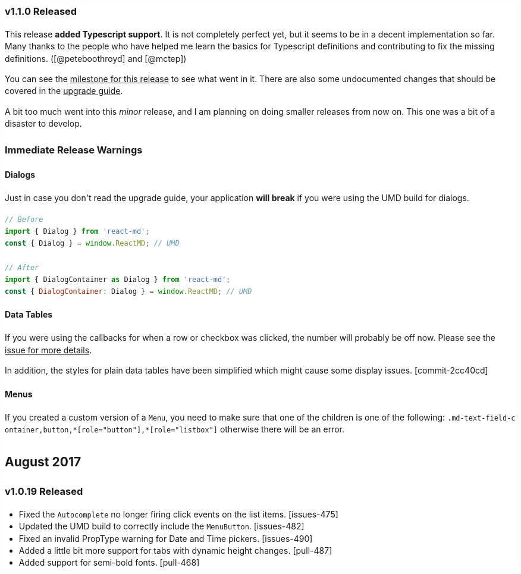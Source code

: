 
### v1.1.0 Released
This release **added Typescript support**. It is not completely perfect yet, but it seems to be in a decent
implementation so far. Many thanks to the people who have helped me learn the basics for Typescript definitions
and contributing to fix the missing definitions. ([@peteboothroyd] and [@mctep])

You can see the [milestone for this release](https://github.com/mlaursen/react-md/issues?utf8=%E2%9C%93&q=milestone%3Av1.1.0) to see what went in it.
There are also some undocumented changes that should be covered in the [upgrade guide](/discover-more/upgrade-guides/v1.1.0).

A bit too much went into this *minor* release, and I am planning on doing smaller releases from now on. This one was a bit of a disaster to develop.

### Immediate Release Warnings
#### Dialogs
Just in case you don't read the upgrade guide, your application **will break** if you were using the
UMD build for dialogs.

```js
// Before
import { Dialog } from 'react-md';
const { Dialog } = window.ReactMD; // UMD

// After
import { DialogContainer as Dialog } from 'react-md';
const { DialogContainer: Dialog } = window.ReactMD; // UMD
```

#### Data Tables
If you were using the callbacks for when a row or checkbox was clicked, the number will probably be off now. Please see
the [issue for more details](#issues-243).

In addition, the styles for plain data tables have been simplified which might cause some display issues. [commit-2cc40cd]

#### Menus
If you created a custom version of a `Menu`, you need to make sure that one of the children is one of the following: 
`.md-text-field-container,button,*[role="button"],*[role="listbox"]` otherwise there will be an error.

## August 2017
### v1.0.19 Released
- Fixed the `Autocomplete` no longer firing click events on the list items. [issues-475]
- Updated the UMD build to correctly include the `MenuButton`. [issues-482]
- Fixed an invalid PropType warning for Date and Time pickers. [issues-490]
- Added a little bit more support for tabs with dynamic height changes. [pull-487]
- Added support for semi-bold fonts. [pull-468]
